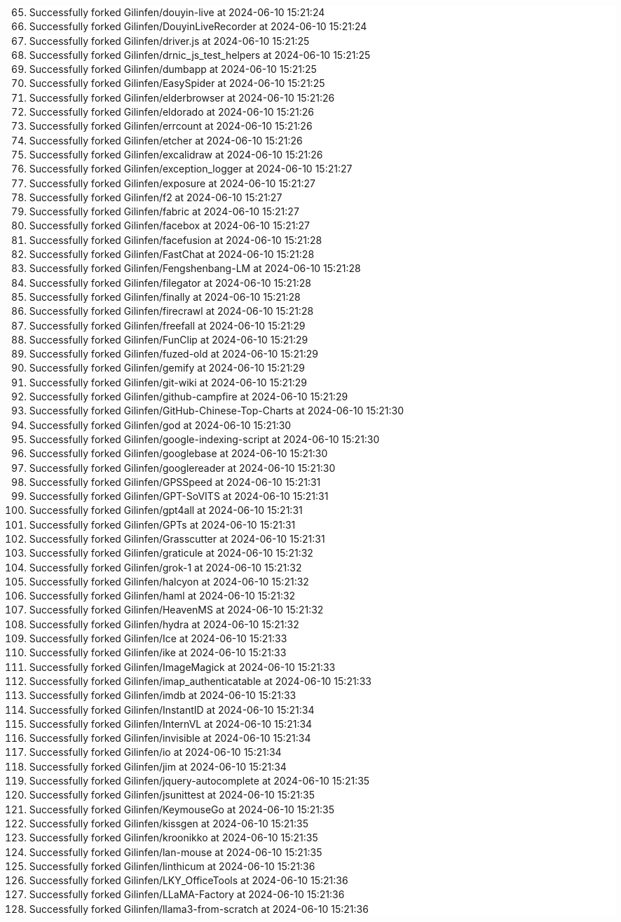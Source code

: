 65. Successfully forked Gilinfen/douyin-live at 2024-06-10 15:21:24
66. Successfully forked Gilinfen/DouyinLiveRecorder at 2024-06-10 15:21:24
67. Successfully forked Gilinfen/driver.js at 2024-06-10 15:21:25
68. Successfully forked Gilinfen/drnic_js_test_helpers at 2024-06-10 15:21:25
69. Successfully forked Gilinfen/dumbapp at 2024-06-10 15:21:25
70. Successfully forked Gilinfen/EasySpider at 2024-06-10 15:21:25
71. Successfully forked Gilinfen/elderbrowser at 2024-06-10 15:21:26
72. Successfully forked Gilinfen/eldorado at 2024-06-10 15:21:26
73. Successfully forked Gilinfen/errcount at 2024-06-10 15:21:26
74. Successfully forked Gilinfen/etcher at 2024-06-10 15:21:26
75. Successfully forked Gilinfen/excalidraw at 2024-06-10 15:21:26
76. Successfully forked Gilinfen/exception_logger at 2024-06-10 15:21:27
77. Successfully forked Gilinfen/exposure at 2024-06-10 15:21:27
78. Successfully forked Gilinfen/f2 at 2024-06-10 15:21:27
79. Successfully forked Gilinfen/fabric at 2024-06-10 15:21:27
80. Successfully forked Gilinfen/facebox at 2024-06-10 15:21:27
81. Successfully forked Gilinfen/facefusion at 2024-06-10 15:21:28
82. Successfully forked Gilinfen/FastChat at 2024-06-10 15:21:28
83. Successfully forked Gilinfen/Fengshenbang-LM at 2024-06-10 15:21:28
84. Successfully forked Gilinfen/filegator at 2024-06-10 15:21:28
85. Successfully forked Gilinfen/finally at 2024-06-10 15:21:28
86. Successfully forked Gilinfen/firecrawl at 2024-06-10 15:21:28
87. Successfully forked Gilinfen/freefall at 2024-06-10 15:21:29
88. Successfully forked Gilinfen/FunClip at 2024-06-10 15:21:29
89. Successfully forked Gilinfen/fuzed-old at 2024-06-10 15:21:29
90. Successfully forked Gilinfen/gemify at 2024-06-10 15:21:29
91. Successfully forked Gilinfen/git-wiki at 2024-06-10 15:21:29
92. Successfully forked Gilinfen/github-campfire at 2024-06-10 15:21:29
93. Successfully forked Gilinfen/GitHub-Chinese-Top-Charts at 2024-06-10 15:21:30
94. Successfully forked Gilinfen/god at 2024-06-10 15:21:30
95. Successfully forked Gilinfen/google-indexing-script at 2024-06-10 15:21:30
96. Successfully forked Gilinfen/googlebase at 2024-06-10 15:21:30
97. Successfully forked Gilinfen/googlereader at 2024-06-10 15:21:30
98. Successfully forked Gilinfen/GPSSpeed at 2024-06-10 15:21:31
99. Successfully forked Gilinfen/GPT-SoVITS at 2024-06-10 15:21:31
100. Successfully forked Gilinfen/gpt4all at 2024-06-10 15:21:31
101. Successfully forked Gilinfen/GPTs at 2024-06-10 15:21:31
102. Successfully forked Gilinfen/Grasscutter at 2024-06-10 15:21:31
103. Successfully forked Gilinfen/graticule at 2024-06-10 15:21:32
104. Successfully forked Gilinfen/grok-1 at 2024-06-10 15:21:32
105. Successfully forked Gilinfen/halcyon at 2024-06-10 15:21:32
106. Successfully forked Gilinfen/haml at 2024-06-10 15:21:32
107. Successfully forked Gilinfen/HeavenMS at 2024-06-10 15:21:32
108. Successfully forked Gilinfen/hydra at 2024-06-10 15:21:32
109. Successfully forked Gilinfen/Ice at 2024-06-10 15:21:33
110. Successfully forked Gilinfen/ike at 2024-06-10 15:21:33
111. Successfully forked Gilinfen/ImageMagick at 2024-06-10 15:21:33
112. Successfully forked Gilinfen/imap_authenticatable at 2024-06-10 15:21:33
113. Successfully forked Gilinfen/imdb at 2024-06-10 15:21:33
114. Successfully forked Gilinfen/InstantID at 2024-06-10 15:21:34
115. Successfully forked Gilinfen/InternVL at 2024-06-10 15:21:34
116. Successfully forked Gilinfen/invisible at 2024-06-10 15:21:34
117. Successfully forked Gilinfen/io at 2024-06-10 15:21:34
118. Successfully forked Gilinfen/jim at 2024-06-10 15:21:34
119. Successfully forked Gilinfen/jquery-autocomplete at 2024-06-10 15:21:35
120. Successfully forked Gilinfen/jsunittest at 2024-06-10 15:21:35
121. Successfully forked Gilinfen/KeymouseGo at 2024-06-10 15:21:35
122. Successfully forked Gilinfen/kissgen at 2024-06-10 15:21:35
123. Successfully forked Gilinfen/kroonikko at 2024-06-10 15:21:35
124. Successfully forked Gilinfen/lan-mouse at 2024-06-10 15:21:35
125. Successfully forked Gilinfen/linthicum at 2024-06-10 15:21:36
126. Successfully forked Gilinfen/LKY_OfficeTools at 2024-06-10 15:21:36
127. Successfully forked Gilinfen/LLaMA-Factory at 2024-06-10 15:21:36
128. Successfully forked Gilinfen/llama3-from-scratch at 2024-06-10 15:21:36